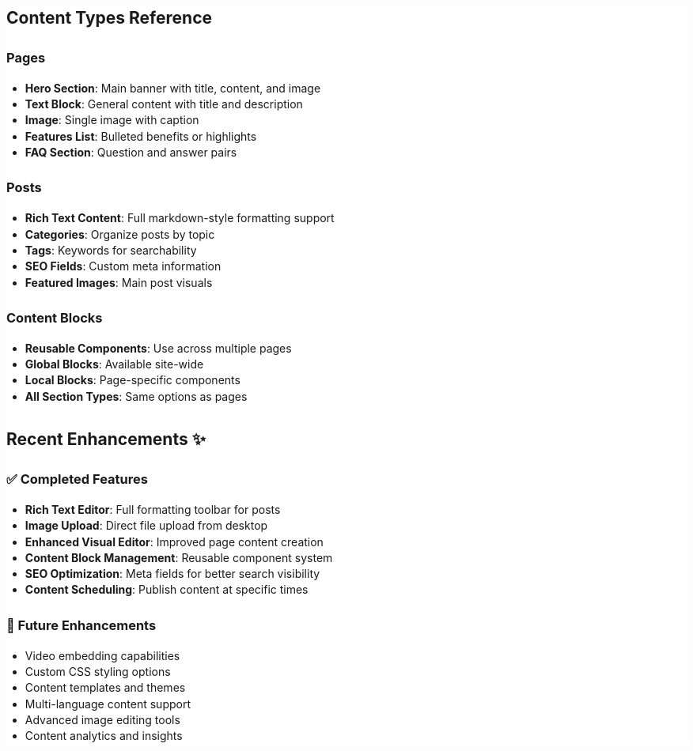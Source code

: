## Content Types Reference

### Pages
- **Hero Section**: Main banner with title, content, and image
- **Text Block**: General content with title and description
- **Image**: Single image with caption
- **Features List**: Bulleted benefits or highlights
- **FAQ Section**: Question and answer pairs

### Posts
- **Rich Text Content**: Full markdown-style formatting support
- **Categories**: Organize posts by topic
- **Tags**: Keywords for searchability
- **SEO Fields**: Custom meta information
- **Featured Images**: Main post visuals

### Content Blocks
- **Reusable Components**: Use across multiple pages
- **Global Blocks**: Available site-wide
- **Local Blocks**: Page-specific components
- **All Section Types**: Same options as pages

## Recent Enhancements ✨

### ✅ Completed Features
- **Rich Text Editor**: Full formatting toolbar for posts
- **Image Upload**: Direct file upload from desktop
- **Enhanced Visual Editor**: Improved page content creation
- **Content Block Management**: Reusable component system
- **SEO Optimization**: Meta fields for better search visibility
- **Content Scheduling**: Publish content at specific times

### 🚀 Future Enhancements
- Video embedding capabilities
- Custom CSS styling options
- Content templates and themes
- Multi-language content support
- Advanced image editing tools
- Content analytics and insights
